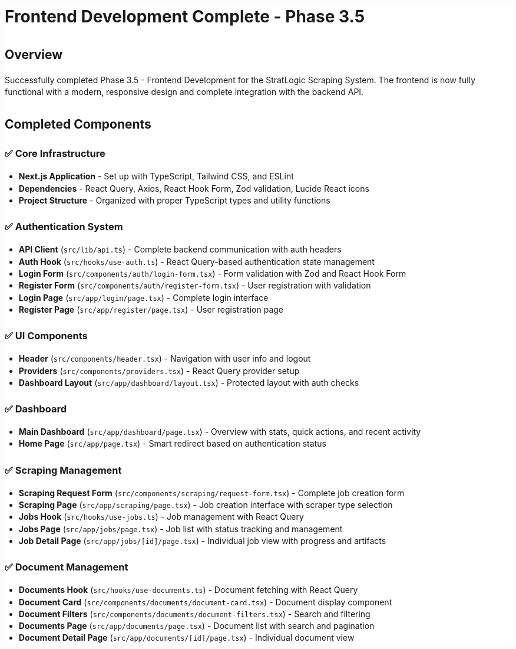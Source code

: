 # Frontend Development Complete - Phase 3.5

## Overview
Successfully completed Phase 3.5 - Frontend Development for the StratLogic Scraping System. The frontend is now fully functional with a modern, responsive design and complete integration with the backend API.

## Completed Components

### ✅ Core Infrastructure
- **Next.js Application** - Set up with TypeScript, Tailwind CSS, and ESLint
- **Dependencies** - React Query, Axios, React Hook Form, Zod validation, Lucide React icons
- **Project Structure** - Organized with proper TypeScript types and utility functions

### ✅ Authentication System
- **API Client** (`src/lib/api.ts`) - Complete backend communication with auth headers
- **Auth Hook** (`src/hooks/use-auth.ts`) - React Query-based authentication state management
- **Login Form** (`src/components/auth/login-form.tsx`) - Form validation with Zod and React Hook Form
- **Register Form** (`src/components/auth/register-form.tsx`) - User registration with validation
- **Login Page** (`src/app/login/page.tsx`) - Complete login interface
- **Register Page** (`src/app/register/page.tsx`) - User registration page

### ✅ UI Components
- **Header** (`src/components/header.tsx`) - Navigation with user info and logout
- **Providers** (`src/components/providers.tsx`) - React Query provider setup
- **Dashboard Layout** (`src/app/dashboard/layout.tsx`) - Protected layout with auth checks

### ✅ Dashboard
- **Main Dashboard** (`src/app/dashboard/page.tsx`) - Overview with stats, quick actions, and recent activity
- **Home Page** (`src/app/page.tsx`) - Smart redirect based on authentication status

### ✅ Scraping Management
- **Scraping Request Form** (`src/components/scraping/request-form.tsx`) - Complete job creation form
- **Scraping Page** (`src/app/scraping/page.tsx`) - Job creation interface with scraper type selection
- **Jobs Hook** (`src/hooks/use-jobs.ts`) - Job management with React Query
- **Jobs Page** (`src/app/jobs/page.tsx`) - Job list with status tracking and management
- **Job Detail Page** (`src/app/jobs/[id]/page.tsx`) - Individual job view with progress and artifacts

### ✅ Document Management
- **Documents Hook** (`src/hooks/use-documents.ts`) - Document fetching with React Query
- **Document Card** (`src/components/documents/document-card.tsx`) - Document display component
- **Document Filters** (`src/components/documents/document-filters.tsx`) - Search and filtering
- **Documents Page** (`src/app/documents/page.tsx`) - Document list with search and pagination
- **Document Detail Page** (`src/app/documents/[id]/page.tsx`) - Individual document view
